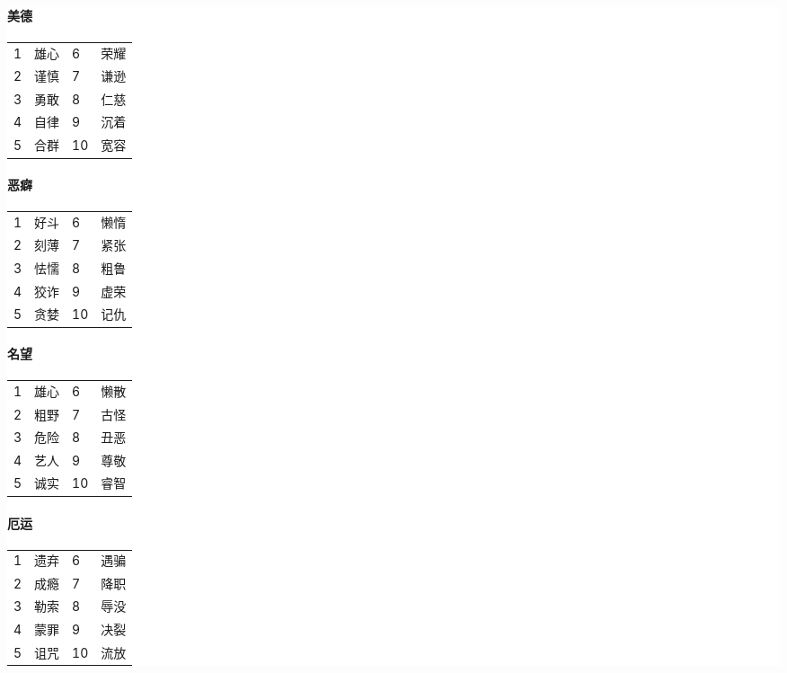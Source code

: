 #### 美德

|      |             |      |           |
| ---- | ----------- | ---- | --------- |
| 1 | 雄心 | 6 | 荣耀 |
| 2 | 谨慎 | 7 | 谦逊 |
| 3 | 勇敢 | 8 | 仁慈 |
| 4 | 自律 | 9 | 沉着 |
| 5 | 合群 | 10 | 宽容 |

#### 恶癖

|      |            |      |          |
| ---- | ---------- | ---- | -------- |
| 1 | 好斗 | 6 | 懒惰 |
| 2 | 刻薄 | 7 | 紧张 |
| 3 | 怯懦 | 8 | 粗鲁 |
| 4 | 狡诈 | 9 | 虚荣 |
| 5 | 贪婪 | 10 | 记仇 |

#### 名望

|      |             |      |           |
| ---- | ----------- | ---- | --------- |
| 1 | 雄心 | 6 | 懒散 |
| 2 | 粗野 | 7 | 古怪 |
| 3 | 危险 | 8 | 丑恶 |
| 4 | 艺人 | 9 | 尊敬 |
| 5 | 诚实 | 10 | 睿智 |

#### 厄运

|      |             |      |             |
| ---- | ----------- | ---- | ----------- |
| 1 | 遗弃 | 6 | 遇骗 |
| 2 | 成瘾 | 7 | 降职 |
| 3 | 勒索 | 8 | 辱没 |
| 4 | 蒙罪 | 9 | 决裂 |
| 5 | 诅咒 | 10 | 流放 |
